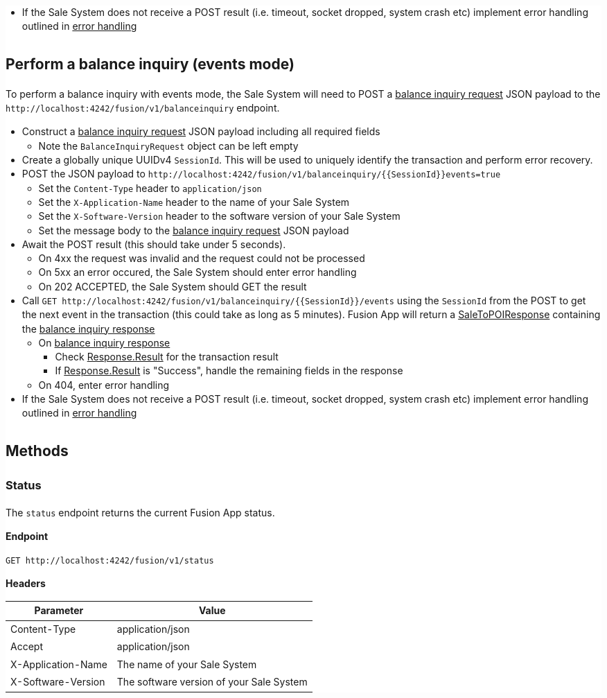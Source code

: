 - If the Sale System does not receive a POST result (i.e. timeout, socket dropped, system crash etc) implement error handling outlined in [error handling](#error-handling)

## Perform a balance inquiry (events mode)

To perform a balance inquiry with events mode, the Sale System will need to POST a [balance inquiry request](/docs/api-reference/data-model#balance-inquiry-request) JSON payload to the `http://localhost:4242/fusion/v1/balanceinquiry` endpoint.

- Construct a [balance inquiry request](/docs/api-reference/data-model#balance-inquiry-request) JSON payload including all required fields
  - Note the `BalanceInquiryRequest` object can be left empty
- Create a globally unique UUIDv4 `SessionId`. This will be used to uniquely identify the transaction and perform error recovery.
- POST the JSON payload to `http://localhost:4242/fusion/v1/balanceinquiry/{{SessionId}}events=true`
  - Set the `Content-Type` header to `application/json`
  - Set the `X-Application-Name` header to the name of your Sale System
  - Set the `X-Software-Version` header to the software version of your Sale System
  - Set the message body to the [balance inquiry request](/docs/api-reference/data-model#balance-inquiry-request) JSON payload
- Await the POST result (this should take under 5 seconds).
  - On 4xx the request was invalid and the request could not be processed
  - On 5xx an error occured, the Sale System should enter error handling
  - On 202 ACCEPTED, the Sale System should GET the result
- Call `GET http://localhost:4242/fusion/v1/balanceinquiry/{{SessionId}}/events` using the `SessionId` from the POST to get the next event in the transaction (this could take as long as 5 minutes). Fusion App will return a [SaleToPOIResponse](/docs/api-reference/data-model#saletopoiresponse) containing the [balance inquiry response](/docs/api-reference/data-model#balance-inquiry-response)
  - On [balance inquiry response](/docs/api-reference/data-model#balance-inquiry-response)
    - Check [Response.Result](/docs/api-reference/data-model#result) for the transaction result 
    - If [Response.Result](/docs/api-reference/data-model#result) is "Success", handle the remaining fields in the response
  - On 404, enter error handling
- If the Sale System does not receive a POST result (i.e. timeout, socket dropped, system crash etc) implement error handling outlined in [error handling](#error-handling)



## Methods

### Status

The `status` endpoint returns the current Fusion App status. 

**Endpoint**

`GET http://localhost:4242/fusion/v1/status`

**Headers**

Parameter          | Value                                    | 
------------------ | ---------------------------------------- |
Content-Type       | application/json                         |
Accept             | application/json                         |
X-Application-Name | The name of your Sale System             |
X-Software-Version | The software version of your Sale System |
